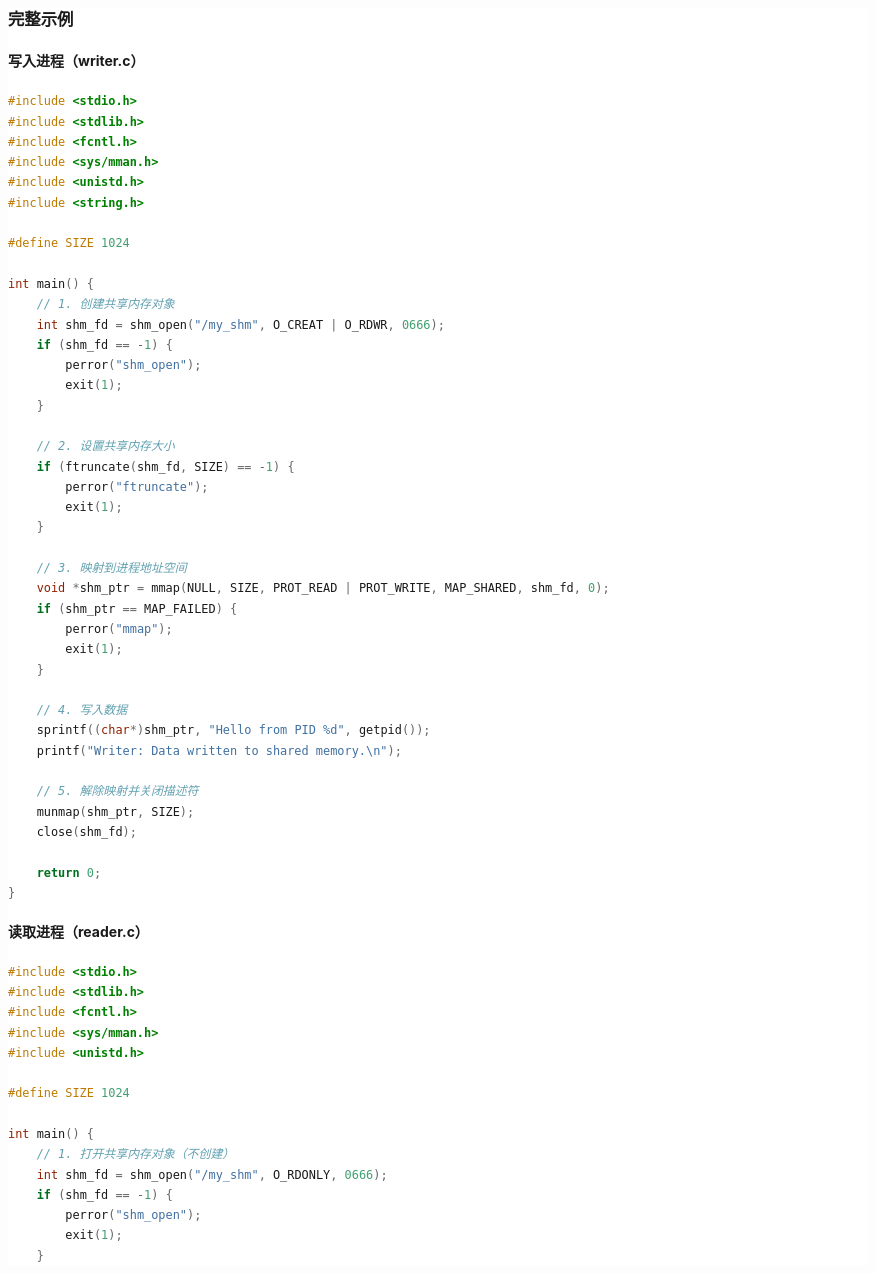 
### **完整示例**
#### **写入进程（writer.c）**
```c
#include <stdio.h>
#include <stdlib.h>
#include <fcntl.h>
#include <sys/mman.h>
#include <unistd.h>
#include <string.h>

#define SIZE 1024

int main() {
    // 1. 创建共享内存对象
    int shm_fd = shm_open("/my_shm", O_CREAT | O_RDWR, 0666);
    if (shm_fd == -1) {
        perror("shm_open");
        exit(1);
    }

    // 2. 设置共享内存大小
    if (ftruncate(shm_fd, SIZE) == -1) {
        perror("ftruncate");
        exit(1);
    }

    // 3. 映射到进程地址空间
    void *shm_ptr = mmap(NULL, SIZE, PROT_READ | PROT_WRITE, MAP_SHARED, shm_fd, 0);
    if (shm_ptr == MAP_FAILED) {
        perror("mmap");
        exit(1);
    }

    // 4. 写入数据
    sprintf((char*)shm_ptr, "Hello from PID %d", getpid());
    printf("Writer: Data written to shared memory.\n");

    // 5. 解除映射并关闭描述符
    munmap(shm_ptr, SIZE);
    close(shm_fd);

    return 0;
}
```

#### **读取进程（reader.c）**
```c
#include <stdio.h>
#include <stdlib.h>
#include <fcntl.h>
#include <sys/mman.h>
#include <unistd.h>

#define SIZE 1024

int main() {
    // 1. 打开共享内存对象（不创建）
    int shm_fd = shm_open("/my_shm", O_RDONLY, 0666);
    if (shm_fd == -1) {
        perror("shm_open");
        exit(1);
    }

```